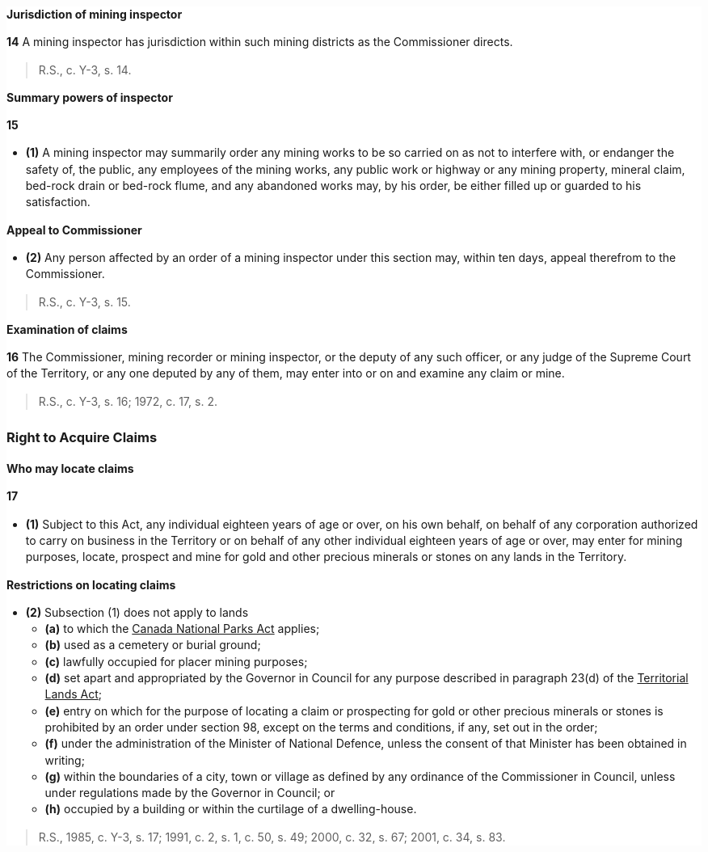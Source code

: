 



**Jurisdiction of mining inspector**

**14** A mining inspector has jurisdiction within such mining districts as the Commissioner directs.
> R.S., c. Y-3, s. 14.





**Summary powers of inspector**

**15** 

- **(1)** A mining inspector may summarily order any mining works to be so carried on as not to interfere with, or endanger the safety of, the public, any employees of the mining works, any public work or highway or any mining property, mineral claim, bed-rock drain or bed-rock flume, and any abandoned works may, by his order, be either filled up or guarded to his satisfaction.

**Appeal to Commissioner**

- **(2)** Any person affected by an order of a mining inspector under this section may, within ten days, appeal therefrom to the Commissioner.
> R.S., c. Y-3, s. 15.





**Examination of claims**

**16** The Commissioner, mining recorder or mining inspector, or the deputy of any such officer, or any judge of the Supreme Court of the Territory, or any one deputed by any of them, may enter into or on and examine any claim or mine.
> R.S., c. Y-3, s. 16; 1972, c. 17, s. 2.





### Right to Acquire Claims



**Who may locate claims**

**17** 

- **(1)** Subject to this Act, any individual eighteen years of age or over, on his own behalf, on behalf of any corporation authorized to carry on business in the Territory or on behalf of any other individual eighteen years of age or over, may enter for mining purposes, locate, prospect and mine for gold and other precious minerals or stones on any lands in the Territory.

**Restrictions on locating claims**

- **(2)** Subsection (1) does not apply to lands
	- **(a)** to which the [Canada National Parks Act](/en/Acts/Statutes%20of%20Canada/2000/c.%2032.md) applies;
	- **(b)** used as a cemetery or burial ground;
	- **(c)** lawfully occupied for placer mining purposes;
	- **(d)** set apart and appropriated by the Governor in Council for any purpose described in paragraph 23(d) of the [Territorial Lands Act](/en/Acts/Revised%20Statutes%20of%20Canada/T/T-7.md);
	- **(e)** entry on which for the purpose of locating a claim or prospecting for gold or other precious minerals or stones is prohibited by an order under section 98, except on the terms and conditions, if any, set out in the order;
	- **(f)** under the administration of the Minister of National Defence, unless the consent of that Minister has been obtained in writing;
	- **(g)** within the boundaries of a city, town or village as defined by any ordinance of the Commissioner in Council, unless under regulations made by the Governor in Council; or
	- **(h)** occupied by a building or within the curtilage of a dwelling-house.
> R.S., 1985, c. Y-3, s. 17; 1991, c. 2, s. 1, c. 50, s. 49; 2000, c. 32, s. 67; 2001, c. 34, s. 83.
